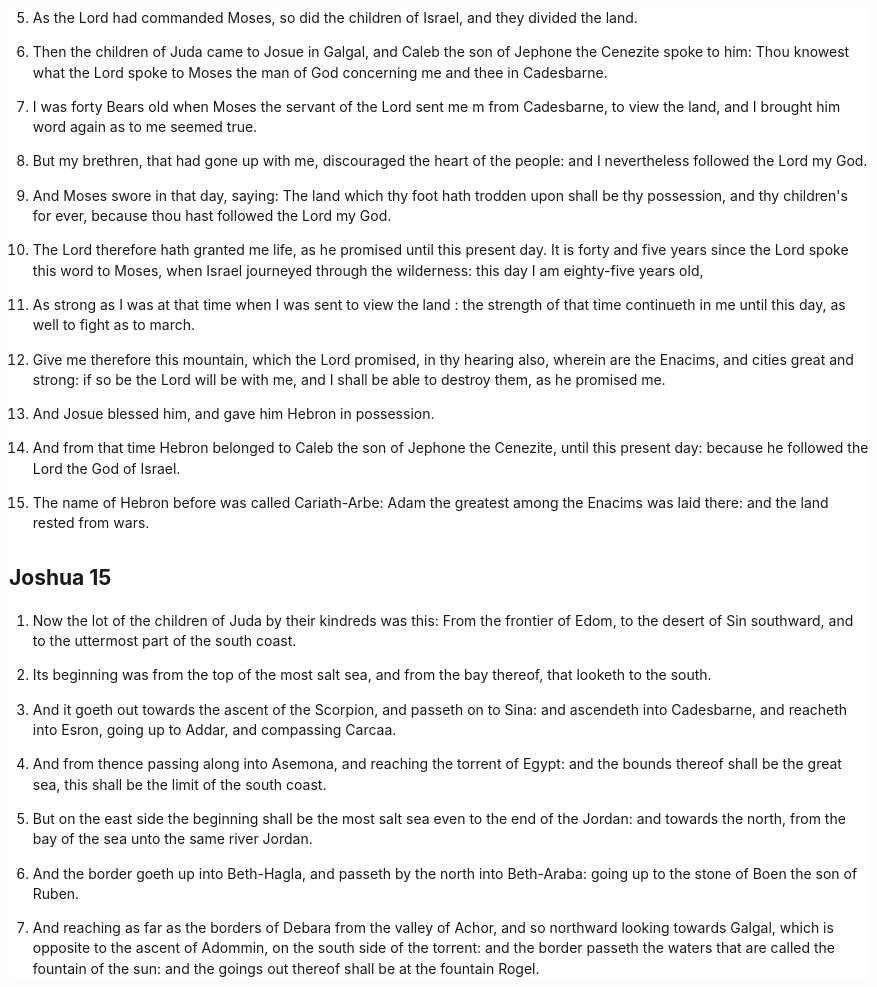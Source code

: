 5. As the Lord had commanded Moses, so did the children of Israel, and they divided the land.

6. Then the children of Juda came to Josue in Galgal, and Caleb the son of Jephone the Cenezite spoke to him: Thou knowest what the Lord spoke to Moses the man of God concerning me and thee in Cadesbarne.

7. I was forty Bears old when Moses the servant of the Lord sent me m from Cadesbarne, to view the land, and I brought him word again as to me seemed true.

8. But my brethren, that had gone up with me, discouraged the heart of the people: and I nevertheless followed the Lord my God.

9. And Moses swore in that day, saying: The land which thy foot hath trodden upon shall be thy possession, and thy children's for ever, because thou hast followed the Lord my God.

10. The Lord therefore hath granted me life, as he promised until this present day. It is forty and five years since the Lord spoke this word to Moses, when Israel journeyed through the wilderness: this day I am eighty-five years old,

11. As strong as I was at that time when I was sent to view the land : the strength of that time continueth in me until this day, as well to fight as to march.

12. Give me therefore this mountain, which the Lord promised, in thy hearing also, wherein are the Enacims, and cities great and strong: if so be the Lord will be with me, and I shall be able to destroy them, as he promised me.

13. And Josue blessed him, and gave him Hebron in possession.

14. And from that time Hebron belonged to Caleb the son of Jephone the Cenezite, until this present day: because he followed the Lord the God of Israel.

15. The name of Hebron before was called Cariath-Arbe: Adam the greatest among the Enacims was laid there: and the land rested from wars.

## Joshua 15

1. Now the lot of the children of Juda by their kindreds was this: From the frontier of Edom, to the desert of Sin southward, and to the uttermost part of the south coast.

2. Its beginning was from the top of the most salt sea, and from the bay thereof, that looketh to the south.

3. And it goeth out towards the ascent of the Scorpion, and passeth on to Sina: and ascendeth into Cadesbarne, and reacheth into Esron, going up to Addar, and compassing Carcaa.

4. And from thence passing along into Asemona, and reaching the torrent of Egypt: and the bounds thereof shall be the great sea, this shall be the limit of the south coast.

5. But on the east side the beginning shall be the most salt sea even to the end of the Jordan: and towards the north, from the bay of the sea unto the same river Jordan.

6. And the border goeth up into Beth-Hagla, and passeth by the north into Beth-Araba: going up to the stone of Boen the son of Ruben.

7. And reaching as far as the borders of Debara from the valley of Achor, and so northward looking towards Galgal, which is opposite to the ascent of Adommin, on the south side of the torrent: and the border passeth the waters that are called the fountain of the sun: and the goings out thereof shall be at the fountain Rogel.
